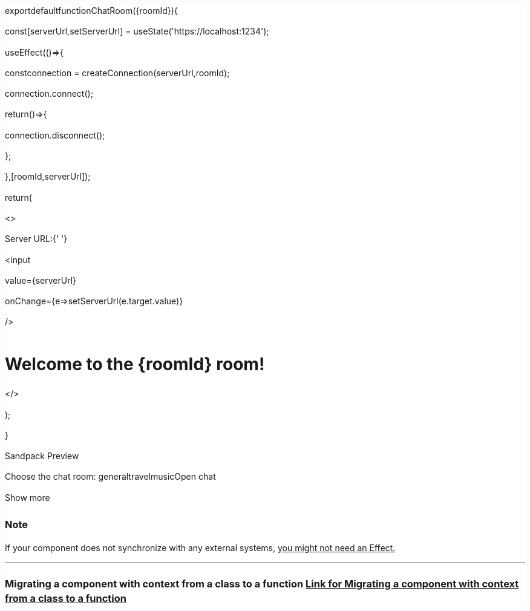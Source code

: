 exportdefaultfunctionChatRoom({roomId}){

const\[serverUrl,setServerUrl\] = useState('https://localhost:1234');

useEffect(()=>{

constconnection = createConnection(serverUrl,roomId);

connection.connect();

return()=>{

connection.disconnect();

};

},\[roomId,serverUrl\]);

return(

<>

<label>

Server URL:{' '}

<input

value={serverUrl}

onChange={e=>setServerUrl(e.target.value)}

/>

</label>

<h1>Welcome to the {roomId} room!</h1>

</>

);

}

Sandpack Preview

Choose the chat room: generaltravelmusicOpen chat

Show more

### Note

If your component does not synchronize with any external systems, [you might not need an Effect.](https://react.dev/learn/you-might-not-need-an-effect)

* * *

### Migrating a component with context from a class to a function [Link for Migrating a component with context from a class to a function ](https://react.dev/reference/react/Component\#migrating-a-component-with-context-from-a-class-to-a-function "Link for Migrating a component with context from a class to a function ")
